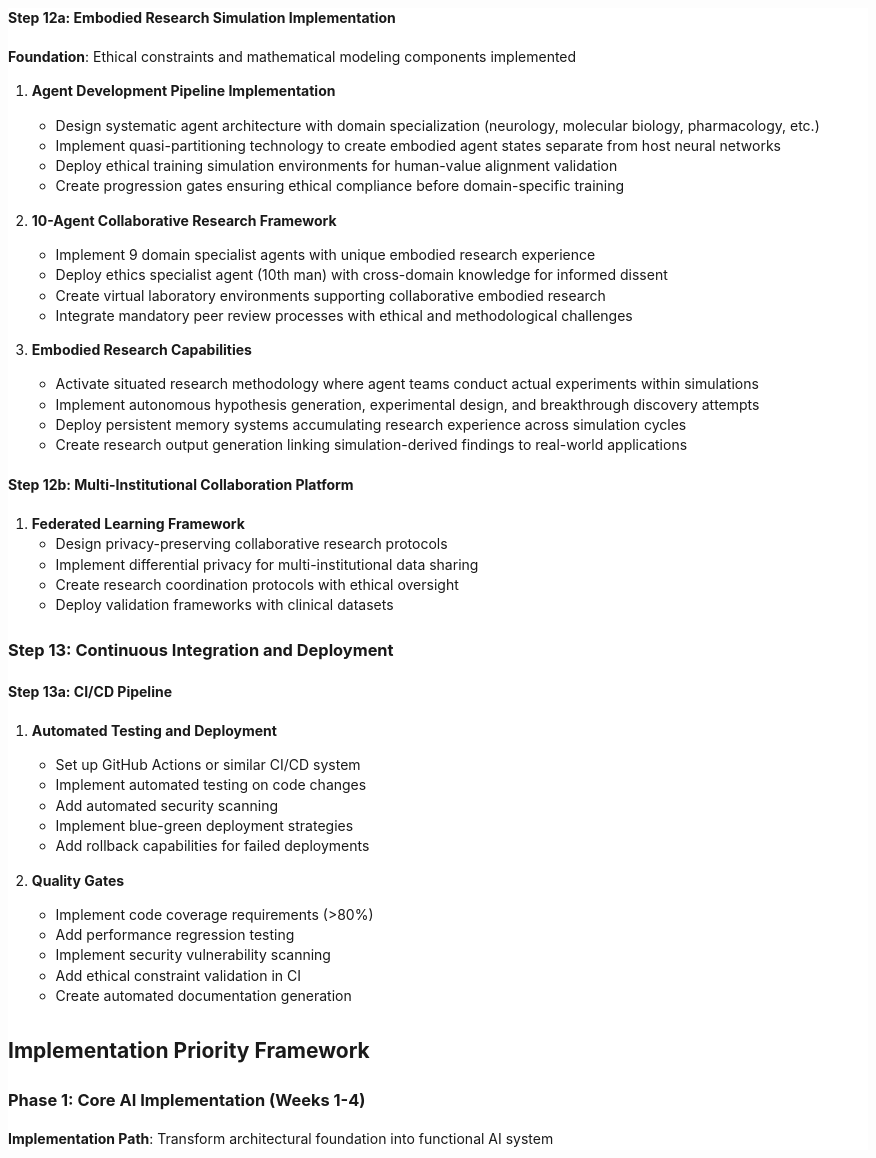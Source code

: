 #### Step 12a: Embodied Research Simulation Implementation
**Foundation**: Ethical constraints and mathematical modeling components implemented

1. **Agent Development Pipeline Implementation**
   - Design systematic agent architecture with domain specialization (neurology, molecular biology, pharmacology, etc.)
   - Implement quasi-partitioning technology to create embodied agent states separate from host neural networks
   - Deploy ethical training simulation environments for human-value alignment validation
   - Create progression gates ensuring ethical compliance before domain-specific training

2. **10-Agent Collaborative Research Framework**
   - Implement 9 domain specialist agents with unique embodied research experience
   - Deploy ethics specialist agent (10th man) with cross-domain knowledge for informed dissent
   - Create virtual laboratory environments supporting collaborative embodied research
   - Integrate mandatory peer review processes with ethical and methodological challenges

3. **Embodied Research Capabilities**
   - Activate situated research methodology where agent teams conduct actual experiments within simulations
   - Implement autonomous hypothesis generation, experimental design, and breakthrough discovery attempts
   - Deploy persistent memory systems accumulating research experience across simulation cycles
   - Create research output generation linking simulation-derived findings to real-world applications

#### Step 12b: Multi-Institutional Collaboration Platform
1. **Federated Learning Framework**
   - Design privacy-preserving collaborative research protocols
   - Implement differential privacy for multi-institutional data sharing
   - Create research coordination protocols with ethical oversight
   - Deploy validation frameworks with clinical datasets

### Step 13: Continuous Integration and Deployment

#### Step 13a: CI/CD Pipeline
1. **Automated Testing and Deployment**
   - Set up GitHub Actions or similar CI/CD system
   - Implement automated testing on code changes
   - Add automated security scanning
   - Implement blue-green deployment strategies
   - Add rollback capabilities for failed deployments

2. **Quality Gates**
   - Implement code coverage requirements (>80%)
   - Add performance regression testing
   - Implement security vulnerability scanning
   - Add ethical constraint validation in CI
   - Create automated documentation generation

## Implementation Priority Framework

### Phase 1: Core AI Implementation (Weeks 1-4)
**Implementation Path**: Transform architectural foundation into functional AI system
